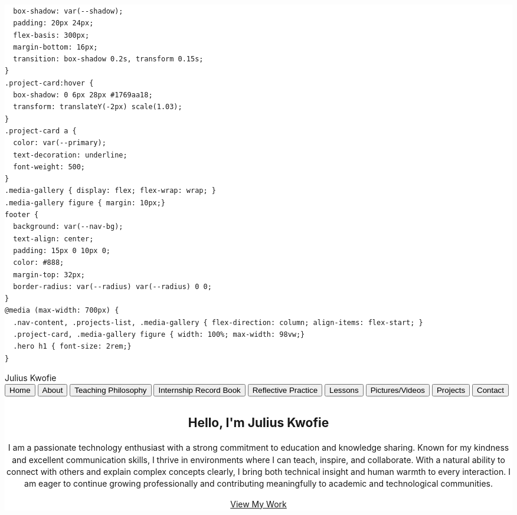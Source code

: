       box-shadow: var(--shadow);
      padding: 20px 24px;
      flex-basis: 300px;
      margin-bottom: 16px;
      transition: box-shadow 0.2s, transform 0.15s;
    }
    .project-card:hover {
      box-shadow: 0 6px 28px #1769aa18;
      transform: translateY(-2px) scale(1.03);
    }
    .project-card a {
      color: var(--primary);
      text-decoration: underline;
      font-weight: 500;
    }
    .media-gallery { display: flex; flex-wrap: wrap; }
    .media-gallery figure { margin: 10px;}
    footer {
      background: var(--nav-bg);
      text-align: center;
      padding: 15px 0 10px 0;
      color: #888;
      margin-top: 32px;
      border-radius: var(--radius) var(--radius) 0 0;
    }
    @media (max-width: 700px) {
      .nav-content, .projects-list, .media-gallery { flex-direction: column; align-items: flex-start; }
      .project-card, .media-gallery figure { width: 100%; max-width: 98vw;}
      .hero h1 { font-size: 2rem;}
    }
  </style>
</head>
<body>
  <nav>
    <div class="container nav-content">
      <span class="logo">Julius Kwofie</span>
      <div class="nav-links">
        <button class="nav-btn active" data-section="home">Home</button>
        <button class="nav-btn" data-section="about">About</button>
        <button class="nav-btn" data-section="teaching-philosophy">Teaching Philosophy</button>
        <button class="nav-btn" data-section="internship-record">Internship Record Book</button>
        <button class="nav-btn" data-section="reflective-practice">Reflective Practice</button>
        <button class="nav-btn" data-section="lessons">Lessons</button>
        <button class="nav-btn" data-section="media">Pictures/Videos</button>
        <button class="nav-btn" data-section="projects">Projects</button>
        <button class="nav-btn" data-section="contact">Contact</button>
      </div>
    </div>
  </nav>
  <main>
    <!-- HOME/HERO -->
    <section id="home" class="container section active">
      <header class="hero">
        <h1>Hello, I'm Julius Kwofie</h1>
        <p class="hero-desc">
          I am a passionate technology enthusiast with a strong commitment to education and knowledge sharing. Known for my kindness and excellent communication skills, I thrive in environments where I can teach, inspire, and collaborate. With a natural ability to connect with others and explain complex concepts clearly, I bring both technical insight and human warmth to every interaction. I am eager to continue growing professionally and contributing meaningfully to academic and technological communities.
        </p>
        <a href="#" class="cta-btn" onclick="showSection('projects')">View My Work</a>
      </header>